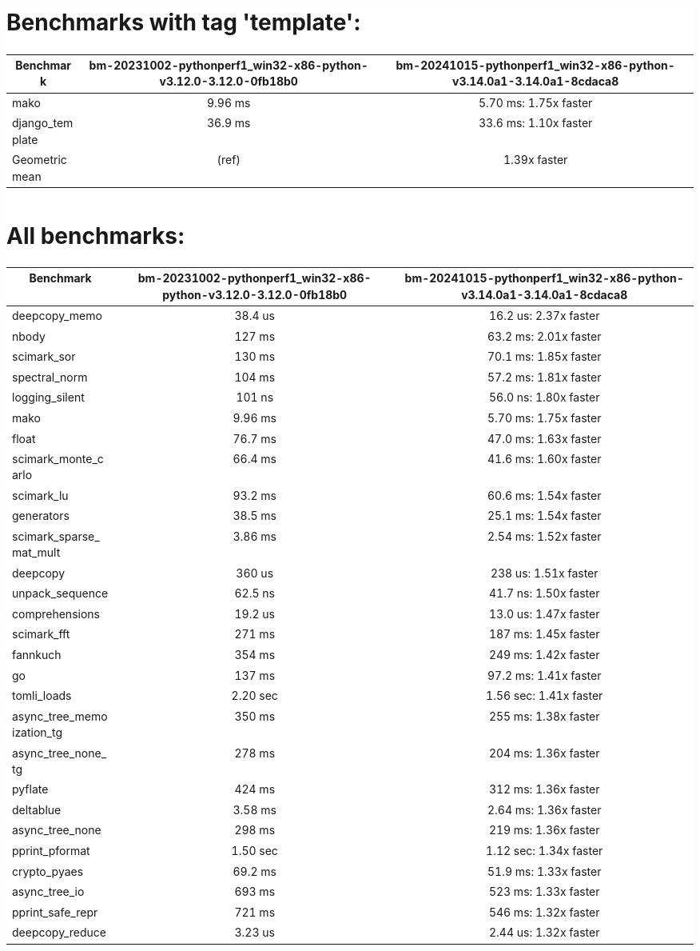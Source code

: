 Benchmarks with tag 'template':
===============================

| Benchmark       | bm-20231002-pythonperf1_win32-x86-python-v3.12.0-3.12.0-0fb18b0 | bm-20241015-pythonperf1_win32-x86-python-v3.14.0a1-3.14.0a1-8cdaca8 |
|-----------------|:---------------------------------------------------------------:|:-------------------------------------------------------------------:|
| mako            | 9.96 ms                                                         | 5.70 ms: 1.75x faster                                               |
| django_template | 36.9 ms                                                         | 33.6 ms: 1.10x faster                                               |
| Geometric mean  | (ref)                                                           | 1.39x faster                                                        |

All benchmarks:
===============

| Benchmark                  | bm-20231002-pythonperf1_win32-x86-python-v3.12.0-3.12.0-0fb18b0 | bm-20241015-pythonperf1_win32-x86-python-v3.14.0a1-3.14.0a1-8cdaca8 |
|----------------------------|:---------------------------------------------------------------:|:-------------------------------------------------------------------:|
| deepcopy_memo              | 38.4 us                                                         | 16.2 us: 2.37x faster                                               |
| nbody                      | 127 ms                                                          | 63.2 ms: 2.01x faster                                               |
| scimark_sor                | 130 ms                                                          | 70.1 ms: 1.85x faster                                               |
| spectral_norm              | 104 ms                                                          | 57.2 ms: 1.81x faster                                               |
| logging_silent             | 101 ns                                                          | 56.0 ns: 1.80x faster                                               |
| mako                       | 9.96 ms                                                         | 5.70 ms: 1.75x faster                                               |
| float                      | 76.7 ms                                                         | 47.0 ms: 1.63x faster                                               |
| scimark_monte_carlo        | 66.4 ms                                                         | 41.6 ms: 1.60x faster                                               |
| scimark_lu                 | 93.2 ms                                                         | 60.6 ms: 1.54x faster                                               |
| generators                 | 38.5 ms                                                         | 25.1 ms: 1.54x faster                                               |
| scimark_sparse_mat_mult    | 3.86 ms                                                         | 2.54 ms: 1.52x faster                                               |
| deepcopy                   | 360 us                                                          | 238 us: 1.51x faster                                                |
| unpack_sequence            | 62.5 ns                                                         | 41.7 ns: 1.50x faster                                               |
| comprehensions             | 19.2 us                                                         | 13.0 us: 1.47x faster                                               |
| scimark_fft                | 271 ms                                                          | 187 ms: 1.45x faster                                                |
| fannkuch                   | 354 ms                                                          | 249 ms: 1.42x faster                                                |
| go                         | 137 ms                                                          | 97.2 ms: 1.41x faster                                               |
| tomli_loads                | 2.20 sec                                                        | 1.56 sec: 1.41x faster                                              |
| async_tree_memoization_tg  | 350 ms                                                          | 255 ms: 1.38x faster                                                |
| async_tree_none_tg         | 278 ms                                                          | 204 ms: 1.36x faster                                                |
| pyflate                    | 424 ms                                                          | 312 ms: 1.36x faster                                                |
| deltablue                  | 3.58 ms                                                         | 2.64 ms: 1.36x faster                                               |
| async_tree_none            | 298 ms                                                          | 219 ms: 1.36x faster                                                |
| pprint_pformat             | 1.50 sec                                                        | 1.12 sec: 1.34x faster                                              |
| crypto_pyaes               | 69.2 ms                                                         | 51.9 ms: 1.33x faster                                               |
| async_tree_io              | 693 ms                                                          | 523 ms: 1.33x faster                                                |
| pprint_safe_repr           | 721 ms                                                          | 546 ms: 1.32x faster                                                |
| deepcopy_reduce            | 3.23 us                                                         | 2.44 us: 1.32x faster                                               |